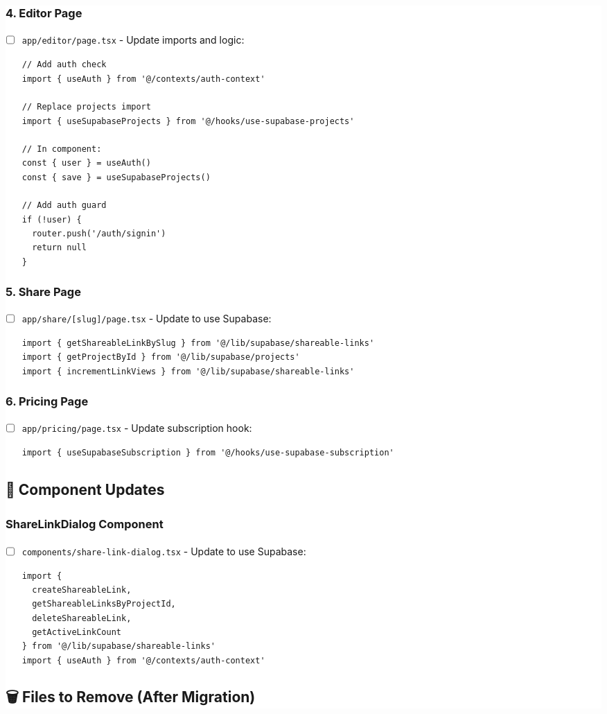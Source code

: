 ### 4. Editor Page

- [ ] `app/editor/page.tsx` - Update imports and logic:
  ```tsx
  // Add auth check
  import { useAuth } from '@/contexts/auth-context'
  
  // Replace projects import
  import { useSupabaseProjects } from '@/hooks/use-supabase-projects'
  
  // In component:
  const { user } = useAuth()
  const { save } = useSupabaseProjects()
  
  // Add auth guard
  if (!user) {
    router.push('/auth/signin')
    return null
  }
  ```

### 5. Share Page

- [ ] `app/share/[slug]/page.tsx` - Update to use Supabase:
  ```tsx
  import { getShareableLinkBySlug } from '@/lib/supabase/shareable-links'
  import { getProjectById } from '@/lib/supabase/projects'
  import { incrementLinkViews } from '@/lib/supabase/shareable-links'
  ```

### 6. Pricing Page

- [ ] `app/pricing/page.tsx` - Update subscription hook:
  ```tsx
  import { useSupabaseSubscription } from '@/hooks/use-supabase-subscription'
  ```

## 🔄 Component Updates

### ShareLinkDialog Component

- [ ] `components/share-link-dialog.tsx` - Update to use Supabase:
  ```tsx
  import { 
    createShareableLink, 
    getShareableLinksByProjectId,
    deleteShareableLink,
    getActiveLinkCount 
  } from '@/lib/supabase/shareable-links'
  import { useAuth } from '@/contexts/auth-context'
  ```

## 🗑️ Files to Remove (After Migration)
